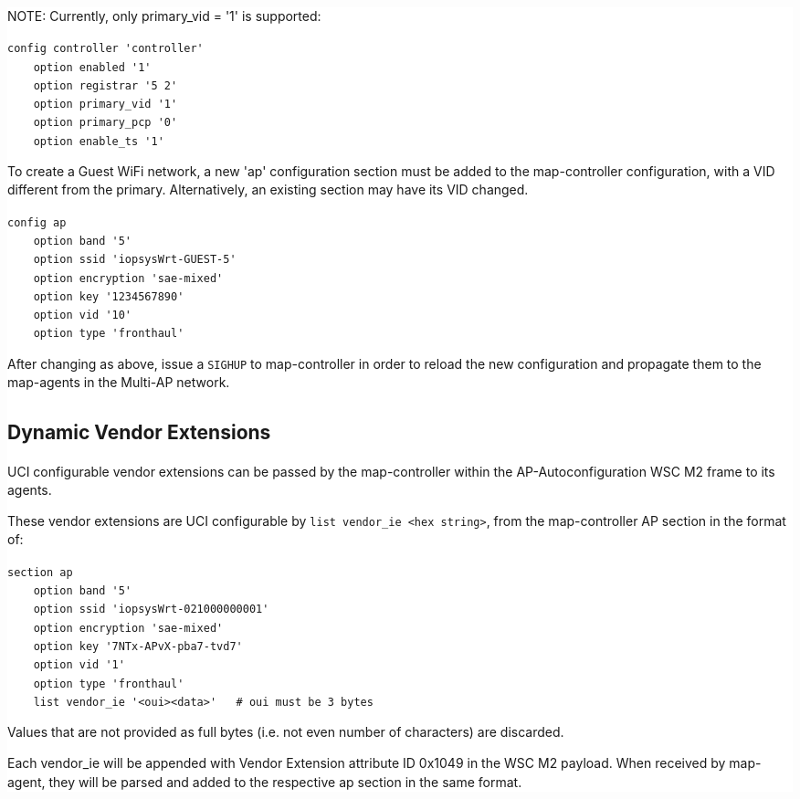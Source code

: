 NOTE: Currently, only primary_vid = '1' is supported:

```
config controller 'controller'
	option enabled '1'
	option registrar '5 2'
	option primary_vid '1'
	option primary_pcp '0'
	option enable_ts '1'
```

To create a Guest WiFi network, a new 'ap' configuration section must be added
to the map-controller configuration, with a VID different from the primary.
Alternatively, an existing section may have its VID changed.

```
config ap
	option band '5'
	option ssid 'iopsysWrt-GUEST-5'
	option encryption 'sae-mixed'
	option key '1234567890'
	option vid '10'
	option type 'fronthaul'
```

After changing as above, issue a `SIGHUP` to map-controller in order to reload
the new configuration and propagate them to the map-agents in the Multi-AP
network.


## Dynamic Vendor Extensions

UCI configurable vendor extensions can be passed by the map-controller within
the AP-Autoconfiguration WSC M2 frame to its agents.

These vendor extensions are UCI configurable by `list vendor_ie <hex string>`, from the
map-controller AP section in the format of:

```
section ap
	option band '5'
	option ssid 'iopsysWrt-021000000001'
	option encryption 'sae-mixed'
	option key '7NTx-APvX-pba7-tvd7'
	option vid '1'
	option type 'fronthaul'
	list vendor_ie '<oui><data>'   # oui must be 3 bytes
```


Values that are not provided as full bytes (i.e. not even number of characters)
are discarded.

Each vendor_ie will be appended with Vendor Extension attribute ID 0x1049 in the
WSC M2 payload. When received by map-agent, they will be parsed and added to the
respective ap section in the same format.
